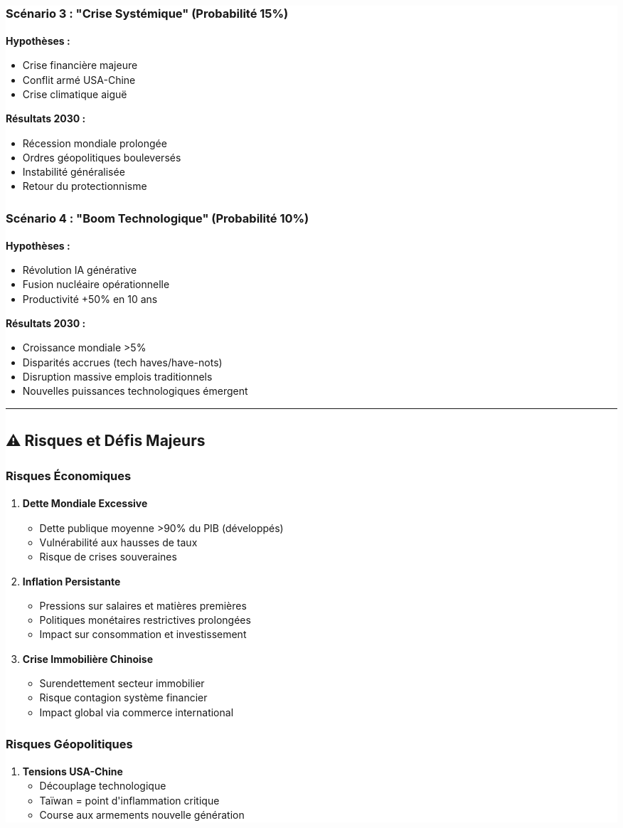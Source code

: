 ### Scénario 3 : "Crise Systémique" (Probabilité 15%)

**Hypothèses :**
- Crise financière majeure
- Conflit armé USA-Chine
- Crise climatique aiguë

**Résultats 2030 :**
- Récession mondiale prolongée
- Ordres géopolitiques bouleversés
- Instabilité généralisée
- Retour du protectionnisme

### Scénario 4 : "Boom Technologique" (Probabilité 10%)

**Hypothèses :**
- Révolution IA générative
- Fusion nucléaire opérationnelle
- Productivité +50% en 10 ans

**Résultats 2030 :**
- Croissance mondiale >5%
- Disparités accrues (tech haves/have-nots)
- Disruption massive emplois traditionnels
- Nouvelles puissances technologiques émergent

---

## ⚠️ Risques et Défis Majeurs

### Risques Économiques

1. **Dette Mondiale Excessive**
   - Dette publique moyenne >90% du PIB (développés)
   - Vulnérabilité aux hausses de taux
   - Risque de crises souveraines

2. **Inflation Persistante**
   - Pressions sur salaires et matières premières
   - Politiques monétaires restrictives prolongées
   - Impact sur consommation et investissement

3. **Crise Immobilière Chinoise**
   - Surendettement secteur immobilier
   - Risque contagion système financier
   - Impact global via commerce international

### Risques Géopolitiques

1. **Tensions USA-Chine**
   - Découplage technologique
   - Taïwan = point d'inflammation critique
   - Course aux armements nouvelle génération
